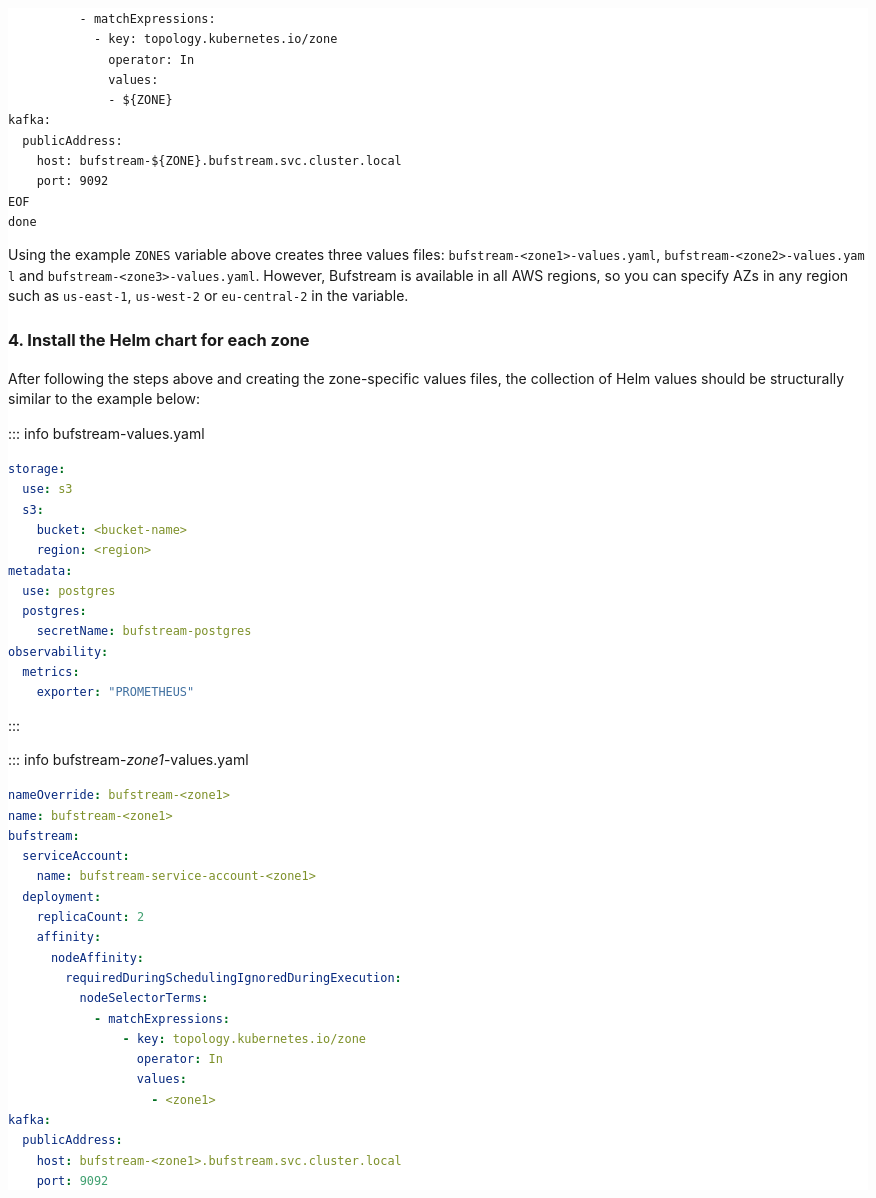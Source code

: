 ```console
          - matchExpressions:
            - key: topology.kubernetes.io/zone
              operator: In
              values:
              - ${ZONE}
kafka:
  publicAddress:
    host: bufstream-${ZONE}.bufstream.svc.cluster.local
    port: 9092
EOF
done
```

Using the example `ZONES` variable above creates three values files: `bufstream-<zone1>-values.yaml`, `bufstream-<zone2>-values.yaml` and `bufstream-<zone3>-values.yaml`. However, Bufstream is available in all AWS regions, so you can specify AZs in any region such as `us-east-1`, `us-west-2` or `eu-central-2` in the variable.

### 4\. Install the Helm chart for each zone

After following the steps above and creating the zone-specific values files, the collection of Helm values should be structurally similar to the example below:

::: info bufstream-values.yaml

```yaml
storage:
  use: s3
  s3:
    bucket: <bucket-name>
    region: <region>
metadata:
  use: postgres
  postgres:
    secretName: bufstream-postgres
observability:
  metrics:
    exporter: "PROMETHEUS"
```

:::

::: info bufstream-_zone1_-values.yaml

```yaml
nameOverride: bufstream-<zone1>
name: bufstream-<zone1>
bufstream:
  serviceAccount:
    name: bufstream-service-account-<zone1>
  deployment:
    replicaCount: 2
    affinity:
      nodeAffinity:
        requiredDuringSchedulingIgnoredDuringExecution:
          nodeSelectorTerms:
            - matchExpressions:
                - key: topology.kubernetes.io/zone
                  operator: In
                  values:
                    - <zone1>
kafka:
  publicAddress:
    host: bufstream-<zone1>.bufstream.svc.cluster.local
    port: 9092
```
